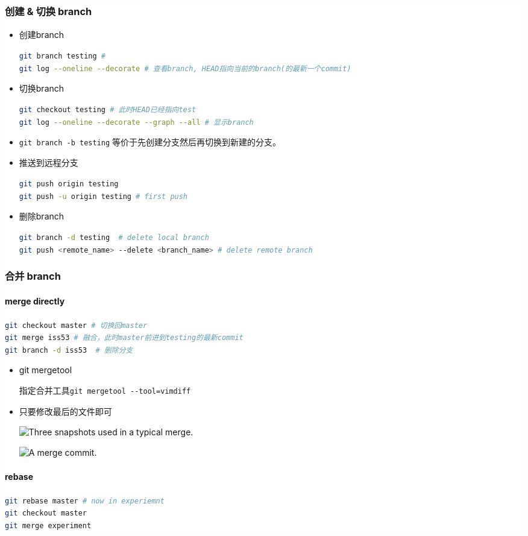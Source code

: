 ### 创建 & 切换 branch

* 创建branch

  ```bash
  git branch testing # 
  git log --oneline --decorate # 查看branch, HEAD指向当前的branch(的最新一个commit)
  ```

* 切换branch

  ```bash
  git checkout testing # 此时HEAD已经指向test
  git log --oneline --decorate --graph --all # 显示branch
  ```
  
* `git branch -b testing`  等价于先创建分支然后再切换到新建的分支。

* 推送到远程分支

  ```bash
  git push origin testing
  git push -u origin testing # first push
  ```

* 删除branch

  ```bash
  git branch -d testing  # delete local branch
  git push <remote_name> --delete <branch_name> # delete remote branch
  ```

### 合并 branch

#### merge directly

```bash
git checkout master # 切换回master
git merge iss53 # 融合，此时master前进到testing的最新commit
git branch -d iss53  # 删除分支
```

* git mergetool

  指定合并工具`git mergetool --tool=vimdiff`

* 只要修改最后的文件即可

  ![Three snapshots used in a typical merge.](/Users/hayden/Documents/basic/one_4_all.assets/basic-merging-1-20200612194515244.png)

  ![A merge commit.](/Users/hayden/Documents/basic/one_4_all.assets/basic-merging-2.png)
#### rebase

  ```bash
git rebase master # now in experiemnt
git checkout master
git merge experiment
  ```
